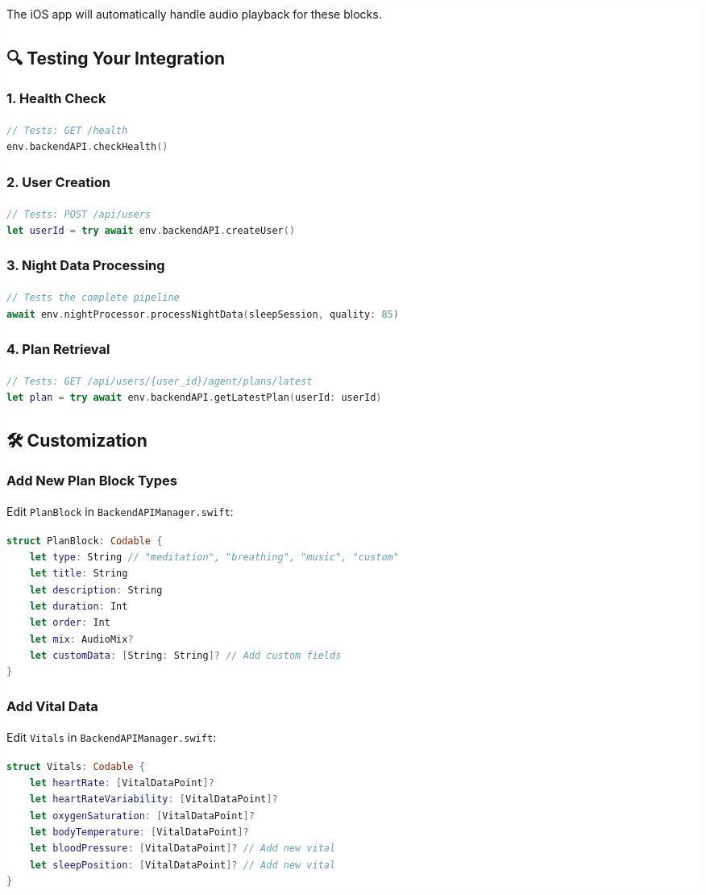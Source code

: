 The iOS app will automatically handle audio playback for these blocks.

## 🔍 **Testing Your Integration**

### **1. Health Check**
```swift
// Tests: GET /health
env.backendAPI.checkHealth()
```

### **2. User Creation**
```swift
// Tests: POST /api/users
let userId = try await env.backendAPI.createUser()
```

### **3. Night Data Processing**
```swift
// Tests the complete pipeline
await env.nightProcessor.processNightData(sleepSession, quality: 85)
```

### **4. Plan Retrieval**
```swift
// Tests: GET /api/users/{user_id}/agent/plans/latest
let plan = try await env.backendAPI.getLatestPlan(userId: userId)
```

## 🛠 **Customization**

### **Add New Plan Block Types**

Edit `PlanBlock` in `BackendAPIManager.swift`:

```swift
struct PlanBlock: Codable {
    let type: String // "meditation", "breathing", "music", "custom"
    let title: String
    let description: String
    let duration: Int
    let order: Int
    let mix: AudioMix?
    let customData: [String: String]? // Add custom fields
}
```

### **Add Vital Data**

Edit `Vitals` in `BackendAPIManager.swift`:

```swift
struct Vitals: Codable {
    let heartRate: [VitalDataPoint]?
    let heartRateVariability: [VitalDataPoint]?
    let oxygenSaturation: [VitalDataPoint]?
    let bodyTemperature: [VitalDataPoint]?
    let bloodPressure: [VitalDataPoint]? // Add new vital
    let sleepPosition: [VitalDataPoint]? // Add new vital
}
```
